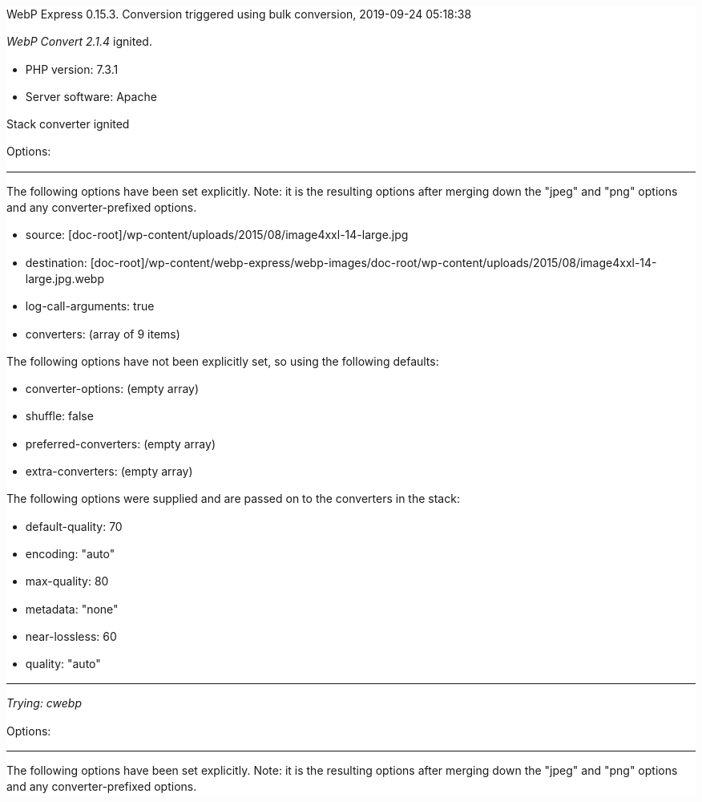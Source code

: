 WebP Express 0.15.3. Conversion triggered using bulk conversion, 2019-09-24 05:18:38


*WebP Convert 2.1.4*  ignited.

- PHP version: 7.3.1

- Server software: Apache


Stack converter ignited


Options:

------------

The following options have been set explicitly. Note: it is the resulting options after merging down the "jpeg" and "png" options and any converter-prefixed options.

- source: [doc-root]/wp-content/uploads/2015/08/image4xxl-14-large.jpg

- destination: [doc-root]/wp-content/webp-express/webp-images/doc-root/wp-content/uploads/2015/08/image4xxl-14-large.jpg.webp

- log-call-arguments: true

- converters: (array of 9 items)


The following options have not been explicitly set, so using the following defaults:

- converter-options: (empty array)

- shuffle: false

- preferred-converters: (empty array)

- extra-converters: (empty array)


The following options were supplied and are passed on to the converters in the stack:

- default-quality: 70

- encoding: "auto"

- max-quality: 80

- metadata: "none"

- near-lossless: 60

- quality: "auto"

------------



*Trying: cwebp* 


Options:

------------

The following options have been set explicitly. Note: it is the resulting options after merging down the "jpeg" and "png" options and any converter-prefixed options.
